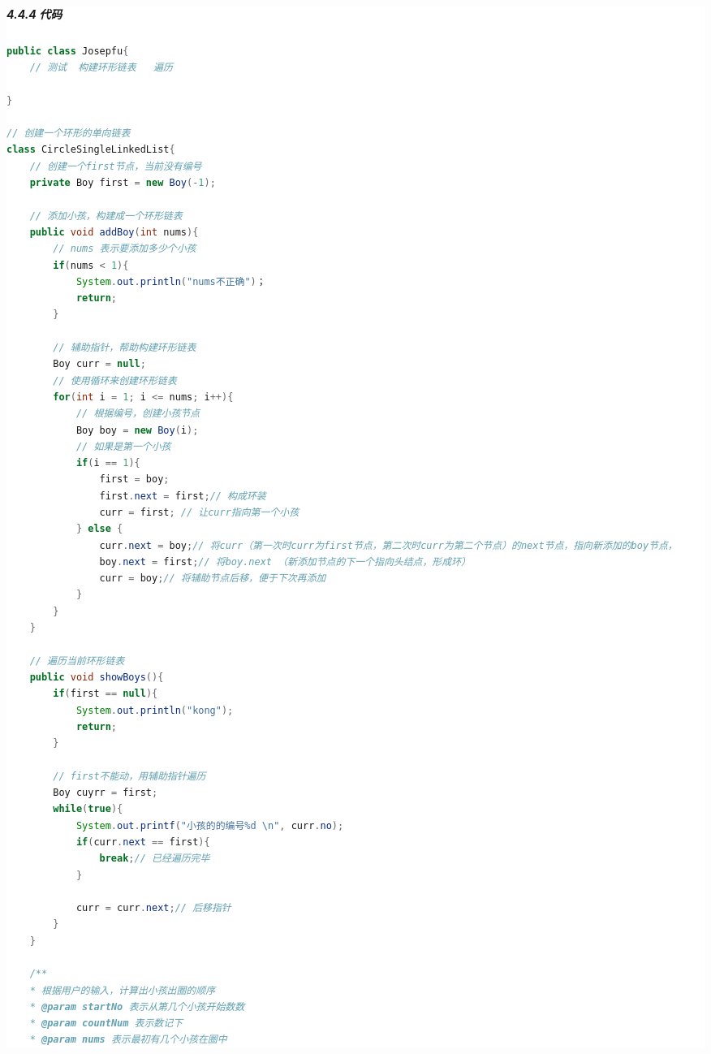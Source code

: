 ##### 4.4.4 代码
```java
public class Josepfu{
	// 测试  构建环形链表   遍历
	
}

// 创建一个环形的单向链表
class CircleSingleLinkedList{
	// 创建一个first节点，当前没有编号
	private Boy first = new Boy(-1);
	
	// 添加小孩，构建成一个环形链表
	public void addBoy(int nums){
		// nums 表示要添加多少个小孩 
		if(nums < 1){
			System.out.println("nums不正确")；
			return;
		}
		
		// 辅助指针，帮助构建环形链表
		Boy curr = null;
		// 使用循环来创建环形链表
		for(int i = 1; i <= nums; i++){
			// 根据编号，创建小孩节点
			Boy boy = new Boy(i);
			// 如果是第一个小孩
			if(i == 1){
				first = boy;
				first.next = first;// 构成环装
				curr = first; // 让curr指向第一个小孩 
			} else {
				curr.next = boy;// 将curr（第一次时curr为first节点，第二次时curr为第二个节点）的next节点，指向新添加的boy节点，
				boy.next = first;// 将boy.next （新添加节点的下一个指向头结点，形成环）
				curr = boy;// 将辅助节点后移，便于下次再添加
			}
		}
	}
	
	// 遍历当前环形链表
	public void showBoys(){
		if(first == null){
			System.out.println("kong");
			return;
		}
		
		// first不能动，用辅助指针遍历
		Boy cuyrr = first;
		while(true){
			System.out.printf("小孩的的编号%d \n", curr.no);
			if(curr.next == first){
				break;// 已经遍历完毕
			}
			
			curr = curr.next;// 后移指针
		}
	}
    
	/**
	* 根据用户的输入，计算出小孩出圈的顺序
	* @param startNo 表示从第几个小孩开始数数
	* @param countNum 表示数记下
	* @param nums 表示最初有几个小孩在圈中
```